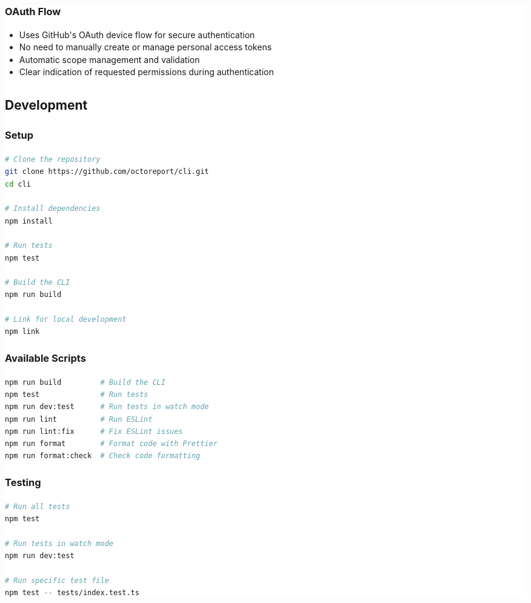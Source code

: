 ### OAuth Flow

- Uses GitHub's OAuth device flow for secure authentication
- No need to manually create or manage personal access tokens
- Automatic scope management and validation
- Clear indication of requested permissions during authentication

## Development

### Setup

```bash
# Clone the repository
git clone https://github.com/octoreport/cli.git
cd cli

# Install dependencies
npm install

# Run tests
npm test

# Build the CLI
npm run build

# Link for local development
npm link
```

### Available Scripts

```bash
npm run build         # Build the CLI
npm test              # Run tests
npm run dev:test      # Run tests in watch mode
npm run lint          # Run ESLint
npm run lint:fix      # Fix ESLint issues
npm run format        # Format code with Prettier
npm run format:check  # Check code formatting
```

### Testing

```bash
# Run all tests
npm test

# Run tests in watch mode
npm run dev:test

# Run specific test file
npm test -- tests/index.test.ts
```
